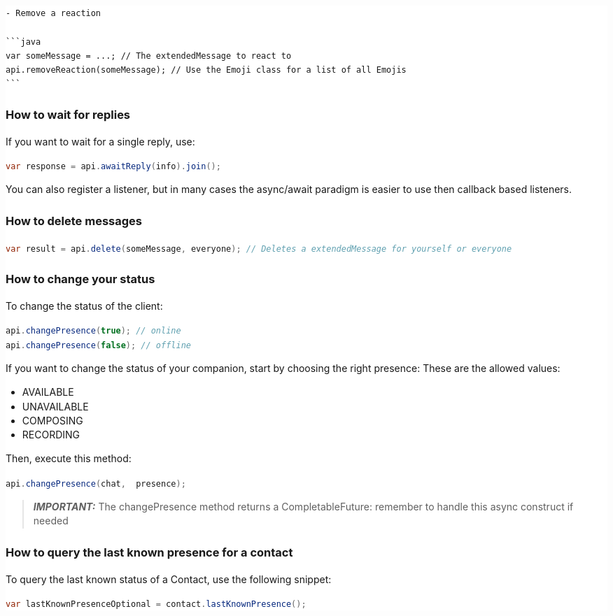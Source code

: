     - Remove a reaction

    ```java
    var someMessage = ...; // The extendedMessage to react to
    api.removeReaction(someMessage); // Use the Emoji class for a list of all Emojis
    ```

### How to wait for replies

If you want to wait for a single reply, use:
``` java
var response = api.awaitReply(info).join(); 
```

You can also register a listener, but in many cases the async/await paradigm is easier to use then callback based listeners.

### How to delete messages

``` java
var result = api.delete(someMessage, everyone); // Deletes a extendedMessage for yourself or everyone
```

### How to change your status

To change the status of the client:

``` java
api.changePresence(true); // online
api.changePresence(false); // offline
```

If you want to change the status of your companion, start by choosing the right presence:
These are the allowed values:

- AVAILABLE
- UNAVAILABLE
- COMPOSING
- RECORDING

Then, execute this method:

``` java
api.changePresence(chat,  presence);
```

> **_IMPORTANT:_** The changePresence method returns a CompletableFuture: remember to handle this async construct if
> needed

### How to query the last known presence for a contact

To query the last known status of a Contact, use the following snippet:

``` java
var lastKnownPresenceOptional = contact.lastKnownPresence();
```
